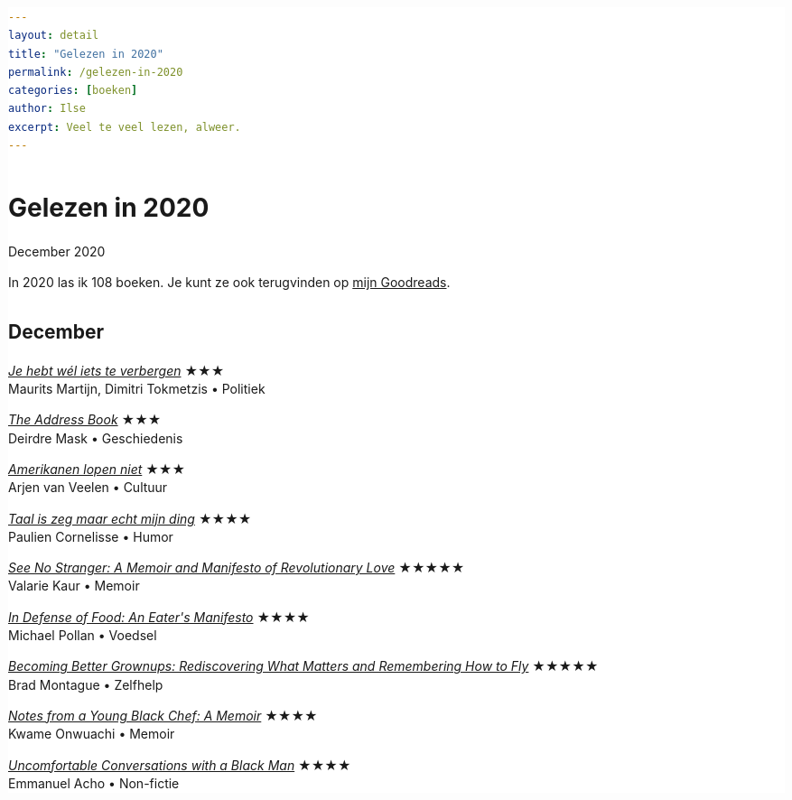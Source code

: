 ```yaml
---
layout: detail
title: "Gelezen in 2020"
permalink: /gelezen-in-2020
categories: [boeken]
author: Ilse
excerpt: Veel te veel lezen, alweer.
---
```


# Gelezen in 2020
<div class="blog-date">December 2020</div>

In 2020 las ik 108 boeken. Je kunt ze ook terugvinden op [mijn Goodreads](https://www.goodreads.com/review/list/11243923-ilse?shelf=2020).

## December
*[Je hebt wél iets te verbergen](https://www.goodreads.com/book/show/31699339-je-hebt-w-l-iets-te-verbergen)* &#9733;&#9733;&#9733;\
Maurits Martijn, Dimitri Tokmetzis • Politiek

*[The Address Book](https://www.goodreads.com/book/show/45046690-the-address-book)* &#9733;&#9733;&#9733;\
Deirdre Mask • Geschiedenis

*[Amerikanen lopen niet](https://www.goodreads.com/book/show/40029024-amerikanen-lopen-niet)* &#9733;&#9733;&#9733;\
Arjen van Veelen • Cultuur

*[Taal is zeg maar echt mijn ding](https://www.goodreads.com/book/show/6464859-taal-is-zeg-maar-echt-mijn-ding)*  &#9733;&#9733;&#9733;&#9733;\
Paulien Cornelisse • Humor

*[See No Stranger: A Memoir and Manifesto of Revolutionary Love](https://www.goodreads.com/book/show/52626691-see-no-stranger)* &#9733;&#9733;&#9733;&#9733;&#9733;\
Valarie Kaur • Memoir

*[In Defense of Food: An Eater's Manifesto](https://www.goodreads.com/book/show/315425.In_Defense_of_Food)* &#9733;&#9733;&#9733;&#9733;\
Michael Pollan • Voedsel

*[Becoming Better Grownups: Rediscovering What Matters and Remembering How to Fly](https://www.goodreads.com/book/show/52669271-becoming-better-grownups)* &#9733;&#9733;&#9733;&#9733;&#9733;\
Brad Montague • Zelfhelp

*[Notes from a Young Black Chef: A Memoir](https://www.goodreads.com/book/show/40645634-notes-from-a-young-black-chef)* &#9733;&#9733;&#9733;&#9733;\
Kwame Onwuachi • Memoir

*[Uncomfortable Conversations with a Black Man](https://www.goodreads.com/book/show/54130173-uncomfortable-conversations-with-a-black-man)* &#9733;&#9733;&#9733;&#9733;\
Emmanuel Acho • Non-fictie

